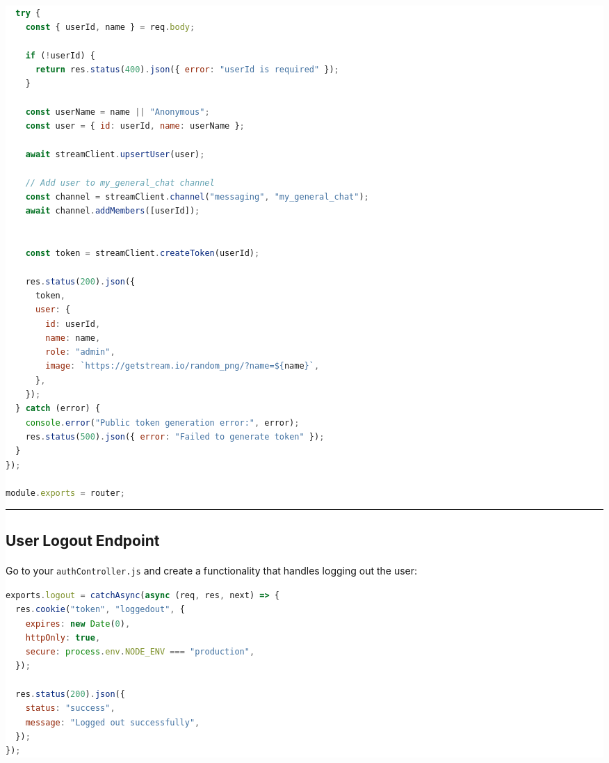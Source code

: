 ```js :collapsed-lines title="streamRoutes.js"
  try {
    const { userId, name } = req.body;

    if (!userId) {
      return res.status(400).json({ error: "userId is required" });
    }

    const userName = name || "Anonymous";
    const user = { id: userId, name: userName };

    await streamClient.upsertUser(user);

    // Add user to my_general_chat channel
    const channel = streamClient.channel("messaging", "my_general_chat");
    await channel.addMembers([userId]);


    const token = streamClient.createToken(userId);

    res.status(200).json({
      token,
      user: {
        id: userId,
        name: name,
        role: "admin",
        image: `https://getstream.io/random_png/?name=${name}`,
      },
    });
  } catch (error) {
    console.error("Public token generation error:", error);
    res.status(500).json({ error: "Failed to generate token" });
  }
});

module.exports = router;
```

---

## User Logout Endpoint

Go to your <FontIcon icon="fa-brands fa-js"/>`authController.js` and create a functionality that handles logging out the user:

```js title="authController.js"
exports.logout = catchAsync(async (req, res, next) => {
  res.cookie("token", "loggedout", {
    expires: new Date(0),
    httpOnly: true,
    secure: process.env.NODE_ENV === "production",
  });

  res.status(200).json({
    status: "success",
    message: "Logged out successfully",
  });
});
```
